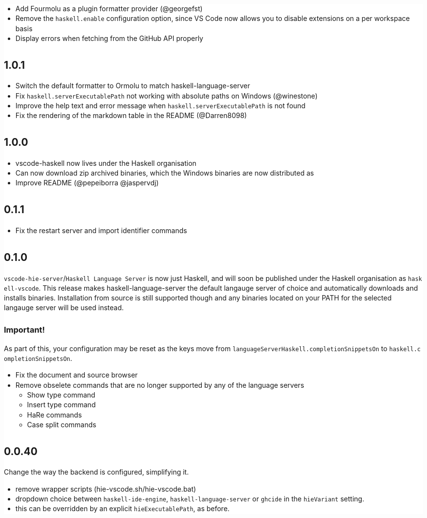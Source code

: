 - Add Fourmolu as a plugin formatter provider (@georgefst)
- Remove the `haskell.enable` configuration option, since VS Code now allows
  you to disable extensions on a per workspace basis
- Display errors when fetching from the GitHub API properly

## 1.0.1

- Switch the default formatter to Ormolu to match haskell-language-server
- Fix `haskell.serverExecutablePath` not working with absolute paths on Windows
  (@winestone)
- Improve the help text and error message when `haskell.serverExecutablePath`
  is not found
- Fix the rendering of the markdown table in the README (@Darren8098)

## 1.0.0

- vscode-haskell now lives under the Haskell organisation
- Can now download zip archived binaries, which the Windows binaries are now distributed as
- Improve README (@pepeiborra @jaspervdj)

## 0.1.1

- Fix the restart server and import identifier commands

## 0.1.0

`vscode-hie-server`/`Haskell Language Server` is now just Haskell, and will soon
be published under the Haskell organisation as `haskell-vscode`.
This release makes haskell-language-server the default langauge server of choice
and automatically downloads and installs binaries. Installation from source is
still supported though and any binaries located on your PATH for the selected
langauge server will be used instead.

### Important!

As part of this, your configuration may be reset as the keys move from
`languageServerHaskell.completionSnippetsOn` to `haskell.completionSnippetsOn`.

- Fix the document and source browser
- Remove obselete commands that are no longer supported by any of the language
  servers
  - Show type command
  - Insert type command
  - HaRe commands
  - Case split commands

## 0.0.40

Change the way the backend is configured, simplifying it.

- remove wrapper scripts (hie-vscode.sh/hie-vscode.bat)
- dropdown choice between `haskell-ide-engine`, `haskell-language-server` or
  `ghcide` in the `hieVariant` setting.
- this can be overridden by an explicit `hieExecutablePath`, as before.
